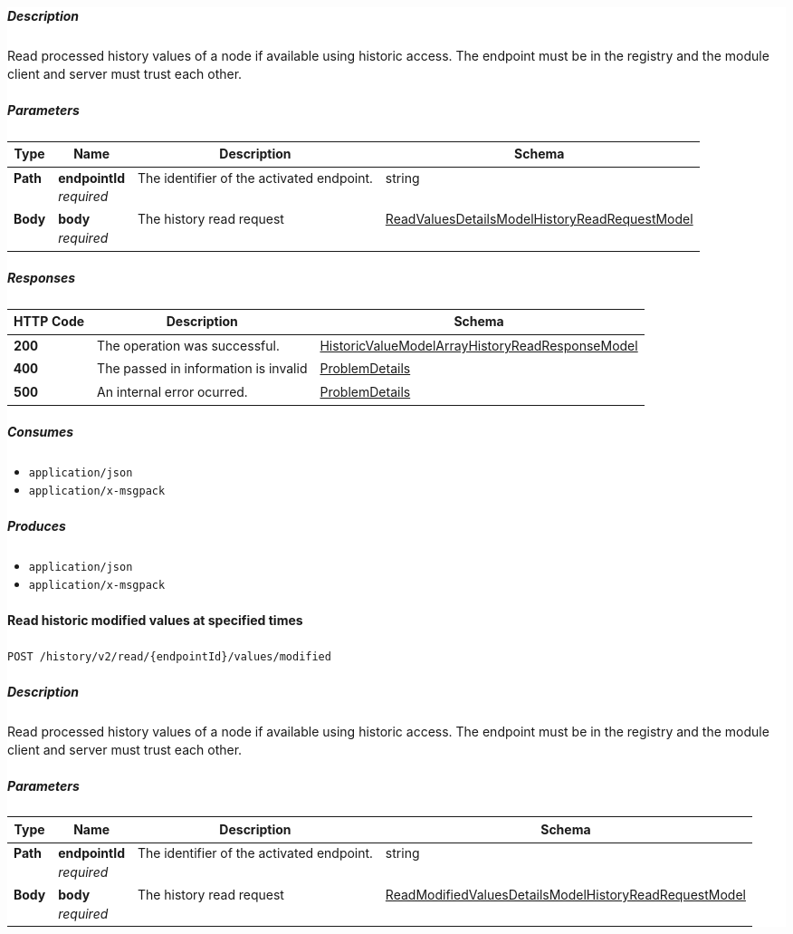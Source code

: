 
##### Description
Read processed history values of a node if available using historic access. The endpoint must be in the registry and the module client and server must trust each other.


##### Parameters

|Type|Name|Description|Schema|
|---|---|---|---|
|**Path**|**endpointId**  <br>*required*|The identifier of the activated endpoint.|string|
|**Body**|**body**  <br>*required*|The history read request|[ReadValuesDetailsModelHistoryReadRequestModel](definitions.md#readvaluesdetailsmodelhistoryreadrequestmodel)|


##### Responses

|HTTP Code|Description|Schema|
|---|---|---|
|**200**|The operation was successful.|[HistoricValueModelArrayHistoryReadResponseModel](definitions.md#historicvaluemodelarrayhistoryreadresponsemodel)|
|**400**|The passed in information is invalid|[ProblemDetails](definitions.md#problemdetails)|
|**500**|An internal error ocurred.|[ProblemDetails](definitions.md#problemdetails)|


##### Consumes

* `application/json`
* `application/x-msgpack`


##### Produces

* `application/json`
* `application/x-msgpack`


<a name="historyreadmodifiedvalues"></a>
#### Read historic modified values at specified times
```
POST /history/v2/read/{endpointId}/values/modified
```


##### Description
Read processed history values of a node if available using historic access. The endpoint must be in the registry and the module client and server must trust each other.


##### Parameters

|Type|Name|Description|Schema|
|---|---|---|---|
|**Path**|**endpointId**  <br>*required*|The identifier of the activated endpoint.|string|
|**Body**|**body**  <br>*required*|The history read request|[ReadModifiedValuesDetailsModelHistoryReadRequestModel](definitions.md#readmodifiedvaluesdetailsmodelhistoryreadrequestmodel)|
